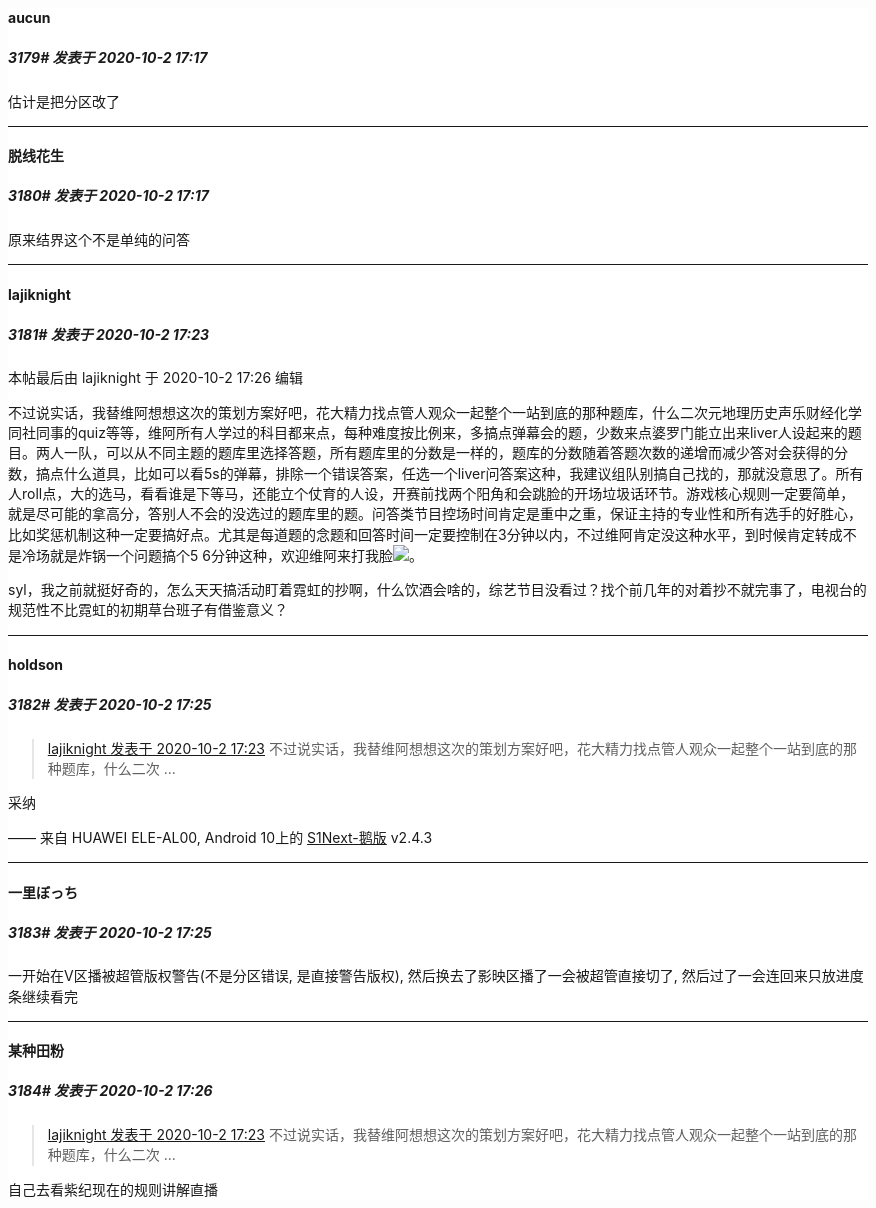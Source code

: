 ####  aucun  
##### 3179#       发表于 2020-10-2 17:17


估计是把分区改了


-----

####  脱线花生  
##### 3180#       发表于 2020-10-2 17:17


原来结界这个不是单纯的问答


-----

####  lajiknight  
##### 3181#       发表于 2020-10-2 17:23


 本帖最后由 lajiknight 于 2020-10-2 17:26 编辑 

不过说实话，我替维阿想想这次的策划方案好吧，花大精力找点管人观众一起整个一站到底的那种题库，什么二次元地理历史声乐财经化学同社同事的quiz等等，维阿所有人学过的科目都来点，每种难度按比例来，多搞点弹幕会的题，少数来点婆罗门能立出来liver人设起来的题目。两人一队，可以从不同主题的题库里选择答题，所有题库里的分数是一样的，题库的分数随着答题次数的递增而减少答对会获得的分数，搞点什么道具，比如可以看5s的弹幕，排除一个错误答案，任选一个liver问答案这种，我建议组队别搞自己找的，那就没意思了。所有人roll点，大的选马，看看谁是下等马，还能立个仗育的人设，开赛前找两个阳角和会跳脸的开场垃圾话环节。游戏核心规则一定要简单，就是尽可能的拿高分，答别人不会的没选过的题库里的题。问答类节目控场时间肯定是重中之重，保证主持的专业性和所有选手的好胜心，比如奖惩机制这种一定要搞好点。尤其是每道题的念题和回答时间一定要控制在3分钟以内，不过维阿肯定没这种水平，到时候肯定转成不是冷场就是炸锅一个问题搞个5 6分钟这种，欢迎维阿来打我脸<img src="https://static.saraba1st.com/image/smiley/face2017/067.png" referrerpolicy="no-referrer">。

syl，我之前就挺好奇的，怎么天天搞活动盯着霓虹的抄啊，什么饮酒会啥的，综艺节目没看过？找个前几年的对着抄不就完事了，电视台的规范性不比霓虹的初期草台班子有借鉴意义？


-----

####  holdson  
##### 3182#       发表于 2020-10-2 17:25


<blockquote><a href="httphttps://bbs.saraba1st.com/2b/forum.php?mod=redirect&amp;goto=findpost&amp;pid=48930675&amp;ptid=1962613" target="_blank">lajiknight 发表于 2020-10-2 17:23</a>
不过说实话，我替维阿想想这次的策划方案好吧，花大精力找点管人观众一起整个一站到底的那种题库，什么二次 ...</blockquote>
采纳

—— 来自 HUAWEI ELE-AL00, Android 10上的 [S1Next-鹅版](https://github.com/ykrank/S1-Next/releases) v2.4.3


-----

####  一里ぼっち  
##### 3183#       发表于 2020-10-2 17:25


一开始在V区播被超管版权警告(不是分区错误, 是直接警告版权), 然后换去了影映区播了一会被超管直接切了, 然后过了一会连回来只放进度条继续看完


-----

####  某种田粉  
##### 3184#       发表于 2020-10-2 17:26


<blockquote><a href="httphttps://bbs.saraba1st.com/2b/forum.php?mod=redirect&amp;goto=findpost&amp;pid=48930675&amp;ptid=1962613" target="_blank">lajiknight 发表于 2020-10-2 17:23</a>
不过说实话，我替维阿想想这次的策划方案好吧，花大精力找点管人观众一起整个一站到底的那种题库，什么二次 ...</blockquote>
自己去看紫纪现在的规则讲解直播

